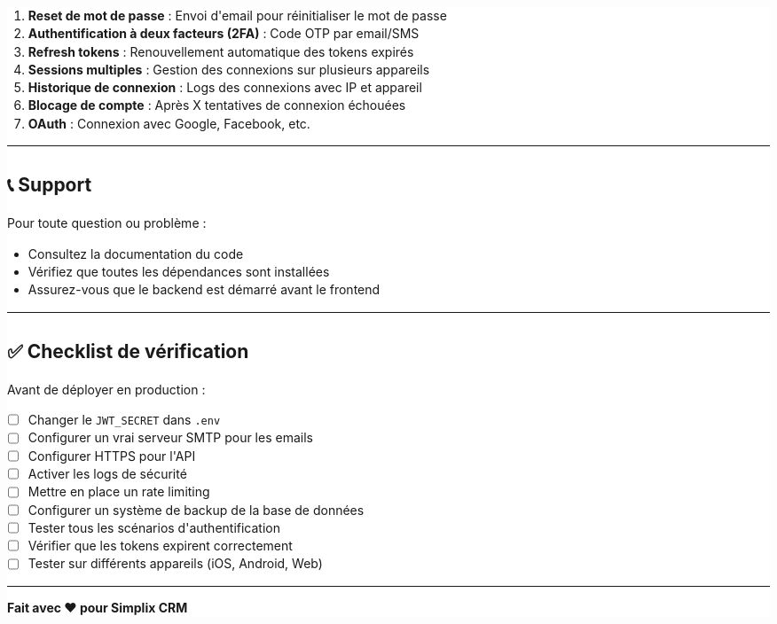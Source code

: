 1. **Reset de mot de passe** : Envoi d'email pour réinitialiser le mot de passe
2. **Authentification à deux facteurs (2FA)** : Code OTP par email/SMS
3. **Refresh tokens** : Renouvellement automatique des tokens expirés
4. **Sessions multiples** : Gestion des connexions sur plusieurs appareils
5. **Historique de connexion** : Logs des connexions avec IP et appareil
6. **Blocage de compte** : Après X tentatives de connexion échouées
7. **OAuth** : Connexion avec Google, Facebook, etc.

---

## 📞 Support

Pour toute question ou problème :
- Consultez la documentation du code
- Vérifiez que toutes les dépendances sont installées
- Assurez-vous que le backend est démarré avant le frontend

---

## ✅ Checklist de vérification

Avant de déployer en production :

- [ ] Changer le `JWT_SECRET` dans `.env`
- [ ] Configurer un vrai serveur SMTP pour les emails
- [ ] Configurer HTTPS pour l'API
- [ ] Activer les logs de sécurité
- [ ] Mettre en place un rate limiting
- [ ] Configurer un système de backup de la base de données
- [ ] Tester tous les scénarios d'authentification
- [ ] Vérifier que les tokens expirent correctement
- [ ] Tester sur différents appareils (iOS, Android, Web)

---

**Fait avec ❤️ pour Simplix CRM**
